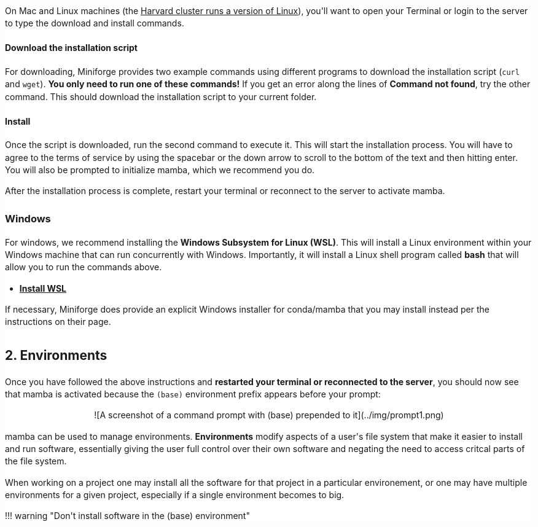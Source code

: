 On Mac and Linux machines (the [Harvard cluster runs a version of Linux](https://www.rc.fas.harvard.edu/about/cluster-architecture/)), you'll want to open your Terminal or login to the server to type the download and install commands.

#### Download the installation script

For downloading, Miniforge provides two example commands using different programs to download the installation script (`curl` and `wget`). **You only need to run one of these commands!** If you get an error along the lines of **Command not found**, try the other command. This should download the installation script to your current folder.

#### Install

Once the script is downloaded, run the second command to execute it. This will start the installation process. You will have to agree to the terms of service by using the spacebar or the down arrow to scroll to the bottom of the text and then hitting enter. You will also be prompted to initialize mamba, which we recommend you do.

After the installation process is complete, restart your terminal or reconnect to the server to activate mamba.

### Windows

For windows, we recommend installing the **Windows Subsystem for Linux (WSL)**. This will install a Linux environment within your Windows machine that can run concurrently with Windows. Importantly, it will install a Linux shell program called **bash** that will allow you to run the commands above.

* **[Install WSL](https://learn.microsoft.com/en-us/windows/wsl/install)**

If necessary, Miniforge does provide an explicit Windows installer for conda/mamba that you may install instead per the instructions on their page.

## 2. Environments

Once you have followed the above instructions and **restarted your terminal or reconnected to the server**, you should now see that mamba is activated because the `(base)` environment prefix appears before your prompt:

<center>
![A screenshot of a command prompt with (base) prepended to it](../img/prompt1.png)
</center>

mamba can be used to manage environments. **Environments** modify aspects of a user's file system that make it easier to install and run software, essentially giving the user full control over their own software and negating the need to access critcal parts of the file system.

When working on a project one may install all the software for that project in a particular environement, or one may have multiple environments for a given project, especially if a single environment becomes to big.

!!! warning "Don't install software in the (base) environment"
